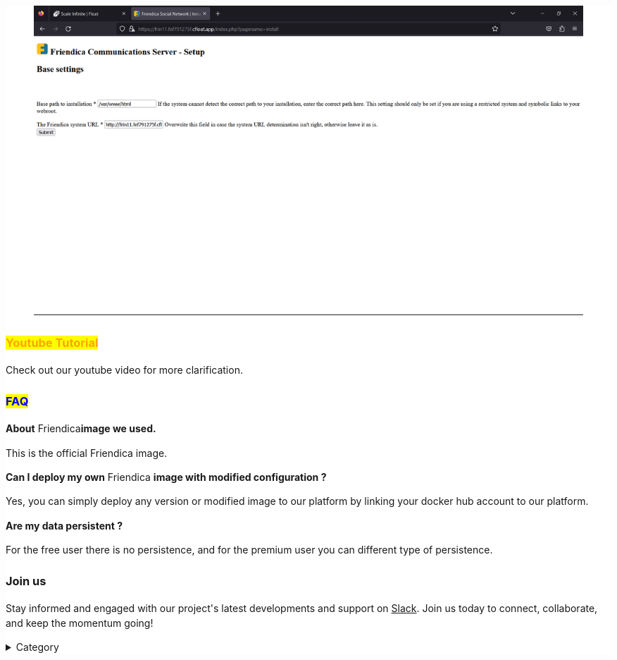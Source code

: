  

<figure><img src="../../.gitbook/assets/Screenshot 2023-09-01 180401.png" alt=""><figcaption></figcaption></figure>

</div>

### <mark style="color:orange;">Youtube Tutorial</mark>&#x20;

Check out our youtube video for more clarification.



### <mark style="color:blue;">FAQ</mark>

**About** Friendica**image we used.**

This is the official Friendica image.

**Can I deploy my own** Friendica **image with modified configuration ?**

Yes, you can simply deploy any version or modified image to our platform by linking your docker hub account to our platform.

**Are my data persistent ?**

For the free user there is no persistence, and for the premium user you can different type of persistence.

### Join us

Stay informed and engaged with our project's latest developments and support on [Slack](https://app.slack.com/client/T04QS32JX6E/C04QKEWE146). Join us today to connect, collaborate, and keep the momentum going!&#x20;

<details><summary>Category</summary></details>
